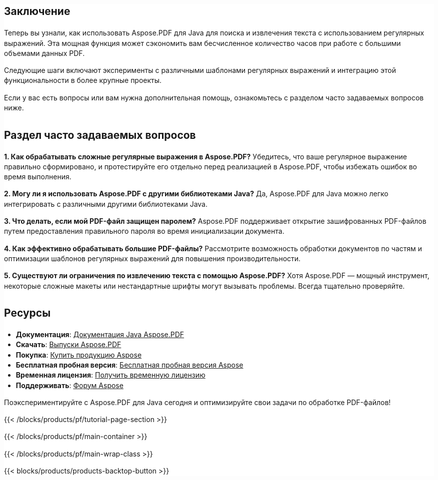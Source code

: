 ## Заключение

Теперь вы узнали, как использовать Aspose.PDF для Java для поиска и извлечения текста с использованием регулярных выражений. Эта мощная функция может сэкономить вам бесчисленное количество часов при работе с большими объемами данных PDF.

Следующие шаги включают эксперименты с различными шаблонами регулярных выражений и интеграцию этой функциональности в более крупные проекты.

Если у вас есть вопросы или вам нужна дополнительная помощь, ознакомьтесь с разделом часто задаваемых вопросов ниже.

## Раздел часто задаваемых вопросов

**1. Как обрабатывать сложные регулярные выражения в Aspose.PDF?**
Убедитесь, что ваше регулярное выражение правильно сформировано, и протестируйте его отдельно перед реализацией в Aspose.PDF, чтобы избежать ошибок во время выполнения.

**2. Могу ли я использовать Aspose.PDF с другими библиотеками Java?**
Да, Aspose.PDF для Java можно легко интегрировать с различными другими библиотеками Java.

**3. Что делать, если мой PDF-файл защищен паролем?**
Aspose.PDF поддерживает открытие зашифрованных PDF-файлов путем предоставления правильного пароля во время инициализации документа.

**4. Как эффективно обрабатывать большие PDF-файлы?**
Рассмотрите возможность обработки документов по частям и оптимизации шаблонов регулярных выражений для повышения производительности.

**5. Существуют ли ограничения по извлечению текста с помощью Aspose.PDF?**
Хотя Aspose.PDF — мощный инструмент, некоторые сложные макеты или нестандартные шрифты могут вызывать проблемы. Всегда тщательно проверяйте.

## Ресурсы
- **Документация**: [Документация Java Aspose.PDF](https://reference.aspose.com/pdf/java/)
- **Скачать**: [Выпуски Aspose.PDF](https://releases.aspose.com/pdf/java/)
- **Покупка**: [Купить продукцию Aspose](https://purchase.aspose.com/buy)
- **Бесплатная пробная версия**: [Бесплатная пробная версия Aspose](https://releases.aspose.com/pdf/java/)
- **Временная лицензия**: [Получить временную лицензию](https://purchase.aspose.com/temporary-license/)
- **Поддерживать**: [Форум Aspose](https://forum.aspose.com/c/pdf/10)

Поэкспериментируйте с Aspose.PDF для Java сегодня и оптимизируйте свои задачи по обработке PDF-файлов!

{{< /blocks/products/pf/tutorial-page-section >}}

{{< /blocks/products/pf/main-container >}}

{{< /blocks/products/pf/main-wrap-class >}}

{{< blocks/products/products-backtop-button >}}
